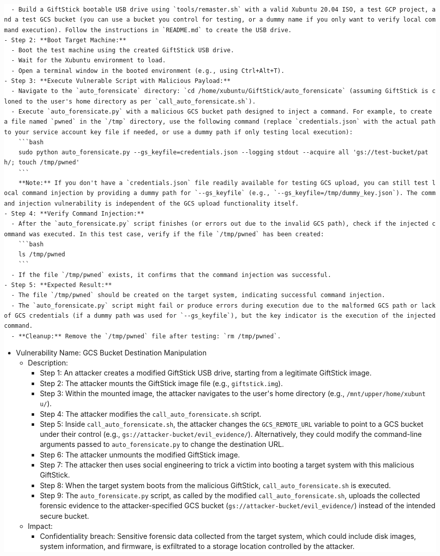       - Build a GiftStick bootable USB drive using `tools/remaster.sh` with a valid Xubuntu 20.04 ISO, a test GCP project, and a test GCS bucket (you can use a bucket you control for testing, or a dummy name if you only want to verify local command execution). Follow the instructions in `README.md` to create the USB drive.
    - Step 2: **Boot Target Machine:**
      - Boot the test machine using the created GiftStick USB drive.
      - Wait for the Xubuntu environment to load.
      - Open a terminal window in the booted environment (e.g., using Ctrl+Alt+T).
    - Step 3: **Execute Vulnerable Script with Malicious Payload:**
      - Navigate to the `auto_forensicate` directory: `cd /home/xubuntu/GiftStick/auto_forensicate` (assuming GiftStick is cloned to the user's home directory as per `call_auto_forensicate.sh`).
      - Execute `auto_forensicate.py` with a malicious GCS bucket path designed to inject a command. For example, to create a file named `pwned` in the `/tmp` directory, use the following command (replace `credentials.json` with the actual path to your service account key file if needed, or use a dummy path if only testing local execution):
        ```bash
        sudo python auto_forensicate.py --gs_keyfile=credentials.json --logging stdout --acquire all 'gs://test-bucket/path/; touch /tmp/pwned'
        ```
        **Note:** If you don't have a `credentials.json` file readily available for testing GCS upload, you can still test local command injection by providing a dummy path for `--gs_keyfile` (e.g., `--gs_keyfile=/tmp/dummy_key.json`). The command injection vulnerability is independent of the GCS upload functionality itself.
    - Step 4: **Verify Command Injection:**
      - After the `auto_forensicate.py` script finishes (or errors out due to the invalid GCS path), check if the injected command was executed. In this test case, verify if the file `/tmp/pwned` has been created:
        ```bash
        ls /tmp/pwned
        ```
      - If the file `/tmp/pwned` exists, it confirms that the command injection was successful.
    - Step 5: **Expected Result:**
      - The file `/tmp/pwned` should be created on the target system, indicating successful command injection.
      - The `auto_forensicate.py` script might fail or produce errors during execution due to the malformed GCS path or lack of GCS credentials (if a dummy path was used for `--gs_keyfile`), but the key indicator is the execution of the injected command.
      - **Cleanup:** Remove the `/tmp/pwned` file after testing: `rm /tmp/pwned`.

- Vulnerability Name: GCS Bucket Destination Manipulation
  - Description:
    - Step 1: An attacker creates a modified GiftStick USB drive, starting from a legitimate GiftStick image.
    - Step 2: The attacker mounts the GiftStick image file (e.g., `giftstick.img`).
    - Step 3: Within the mounted image, the attacker navigates to the user's home directory (e.g., `/mnt/upper/home/xubuntu/`).
    - Step 4: The attacker modifies the `call_auto_forensicate.sh` script.
    - Step 5: Inside `call_auto_forensicate.sh`, the attacker changes the `GCS_REMOTE_URL` variable to point to a GCS bucket under their control (e.g., `gs://attacker-bucket/evil_evidence/`). Alternatively, they could modify the command-line arguments passed to `auto_forensicate.py` to change the destination URL.
    - Step 6: The attacker unmounts the modified GiftStick image.
    - Step 7: The attacker then uses social engineering to trick a victim into booting a target system with this malicious GiftStick.
    - Step 8: When the target system boots from the malicious GiftStick, `call_auto_forensicate.sh` is executed.
    - Step 9: The `auto_forensicate.py` script, as called by the modified `call_auto_forensicate.sh`, uploads the collected forensic evidence to the attacker-specified GCS bucket (`gs://attacker-bucket/evil_evidence/`) instead of the intended secure bucket.
  - Impact:
    - Confidentiality breach: Sensitive forensic data collected from the target system, which could include disk images, system information, and firmware, is exfiltrated to a storage location controlled by the attacker.